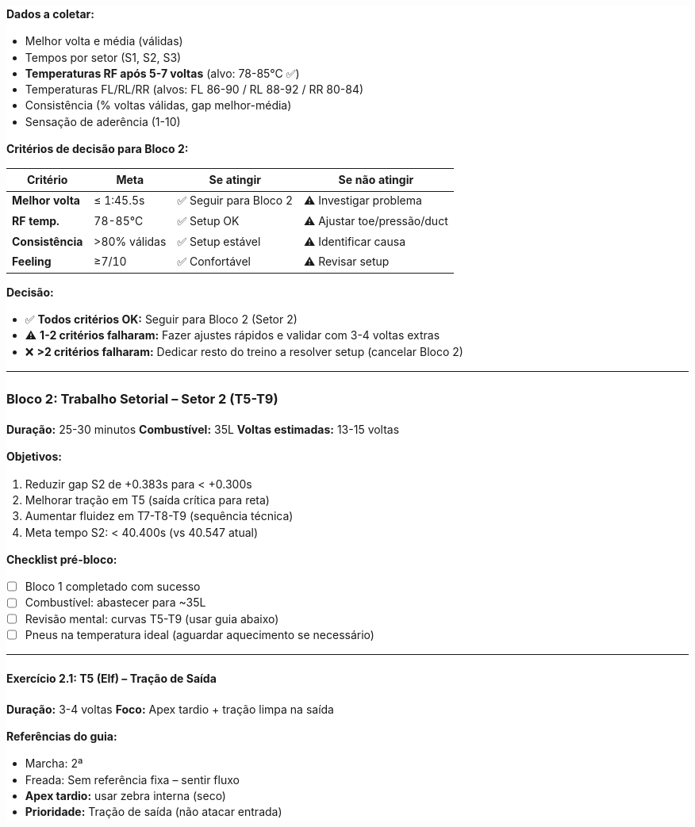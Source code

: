 **Dados a coletar:**
- Melhor volta e média (válidas)
- Tempos por setor (S1, S2, S3)
- **Temperaturas RF após 5-7 voltas** (alvo: 78-85°C ✅)
- Temperaturas FL/RL/RR (alvos: FL 86-90 / RL 88-92 / RR 80-84)
- Consistência (% voltas válidas, gap melhor-média)
- Sensação de aderência (1-10)

**Critérios de decisão para Bloco 2:**

| Critério | Meta | Se atingir | Se não atingir |
|----------|------|------------|----------------|
| **Melhor volta** | ≤ 1:45.5s | ✅ Seguir para Bloco 2 | ⚠️ Investigar problema |
| **RF temp.** | 78-85°C | ✅ Setup OK | ⚠️ Ajustar toe/pressão/duct |
| **Consistência** | >80% válidas | ✅ Setup estável | ⚠️ Identificar causa |
| **Feeling** | ≥7/10 | ✅ Confortável | ⚠️ Revisar setup |

**Decisão:**
- ✅ **Todos critérios OK:** Seguir para Bloco 2 (Setor 2)
- ⚠️ **1-2 critérios falharam:** Fazer ajustes rápidos e validar com 3-4 voltas extras
- ❌ **>2 critérios falharam:** Dedicar resto do treino a resolver setup (cancelar Bloco 2)

---

### Bloco 2: Trabalho Setorial – Setor 2 (T5-T9)
**Duração:** 25-30 minutos
**Combustível:** 35L
**Voltas estimadas:** 13-15 voltas

**Objetivos:**
1. Reduzir gap S2 de +0.383s para < +0.300s
2. Melhorar tração em T5 (saída crítica para reta)
3. Aumentar fluidez em T7-T8-T9 (sequência técnica)
4. Meta tempo S2: < 40.400s (vs 40.547 atual)

**Checklist pré-bloco:**
- [ ] Bloco 1 completado com sucesso
- [ ] Combustível: abastecer para ~35L
- [ ] Revisão mental: curvas T5-T9 (usar guia abaixo)
- [ ] Pneus na temperatura ideal (aguardar aquecimento se necessário)

---

#### Exercício 2.1: T5 (Elf) – Tração de Saída
**Duração:** 3-4 voltas
**Foco:** Apex tardio + tração limpa na saída

**Referências do guia:**
- Marcha: 2ª
- Freada: Sem referência fixa – sentir fluxo
- **Apex tardio:** usar zebra interna (seco)
- **Prioridade:** Tração de saída (não atacar entrada)
